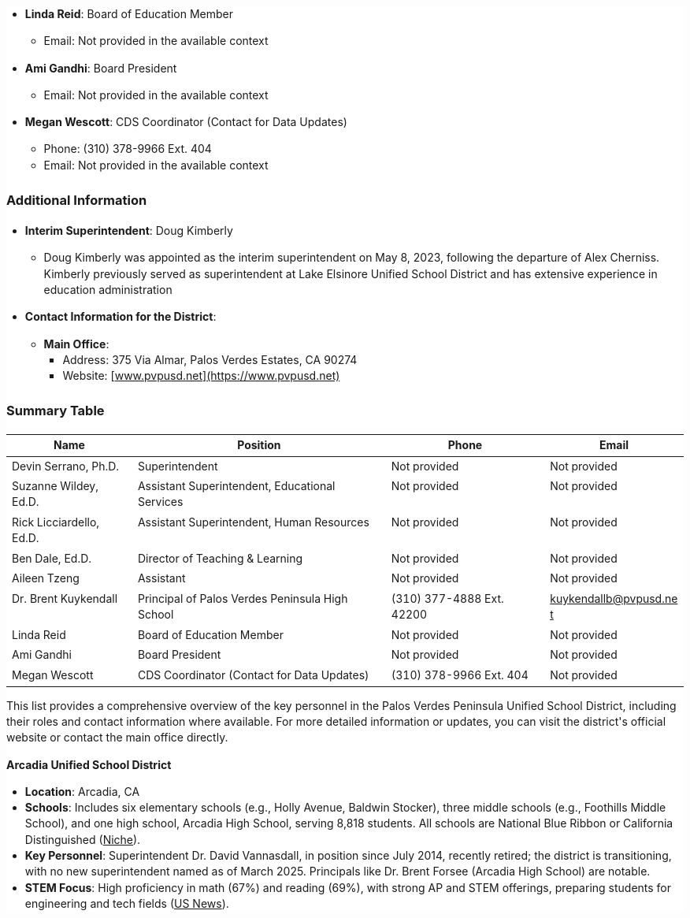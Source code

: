 * **Linda Reid**: Board of Education Member
  * Email: Not provided in the available context

* **Ami Gandhi**: Board President
  * Email: Not provided in the available context

* **Megan Wescott**: CDS Coordinator (Contact for Data Updates)
  * Phone: (310) 378-9966 Ext. 404
  * Email: Not provided in the available context

### Additional Information

- **Interim Superintendent**: Doug Kimberly
  * Doug Kimberly was appointed as the interim superintendent on May 8, 2023, following the departure of Alex Cherniss. Kimberly previously served as superintendent at Lake Elsinore Unified School District and has extensive experience in education administration 

- **Contact Information for the District**:
  * **Main Office**:
    * Address: 375 Via Almar, Palos Verdes Estates, CA 90274
    * Website: [www.pvpusd.net](https://www.pvpusd.net)

### Summary Table

| **Name** | **Position** | **Phone** | **Email** |
|----------|--------------|-----------|-----------|
| Devin Serrano, Ph.D. | Superintendent | Not provided | Not provided |
| Suzanne Wildey, Ed.D. | Assistant Superintendent, Educational Services | Not provided | Not provided |
| Rick Licciardello, Ed.D. | Assistant Superintendent, Human Resources | Not provided | Not provided |
| Ben Dale, Ed.D. | Director of Teaching & Learning | Not provided | Not provided |
| Aileen Tzeng | Assistant | Not provided | Not provided |
| Dr. Brent Kuykendall | Principal of Palos Verdes Peninsula High School | (310) 377-4888 Ext. 42200 | kuykendallb@pvpusd.net |
| Linda Reid | Board of Education Member | Not provided | Not provided |
| Ami Gandhi | Board President | Not provided | Not provided |
| Megan Wescott | CDS Coordinator (Contact for Data Updates) | (310) 378-9966 Ext. 404 | Not provided |

This list provides a comprehensive overview of the key personnel in the Palos Verdes Peninsula Unified School District, including their roles and contact information where available. For more detailed information or updates, you can visit the district's official website or contact the main office directly. 

**Arcadia Unified School District**  
- **Location**: Arcadia, CA  
- **Schools**: Includes six elementary schools (e.g., Holly Avenue, Baldwin Stocker), three middle schools (e.g., Foothills Middle School), and one high school, Arcadia High School, serving 8,818 students. All schools are National Blue Ribbon or California Distinguished ([Niche](https://www.niche.com/k12/d/arcadia-unified-school-district-ca/)).  
- **Key Personnel**: Superintendent Dr. David Vannasdall, in position since July 2014, recently retired; the district is transitioning, with no new superintendent named as of March 2025. Principals like Dr. Brent Forsee (Arcadia High School) are notable.  
- **STEM Focus**: High proficiency in math (67%) and reading (69%), with strong AP and STEM offerings, preparing students for engineering and tech fields ([US News](https://www.usnews.com/education/k12/california/districts/arcadia-unified-111623)).
